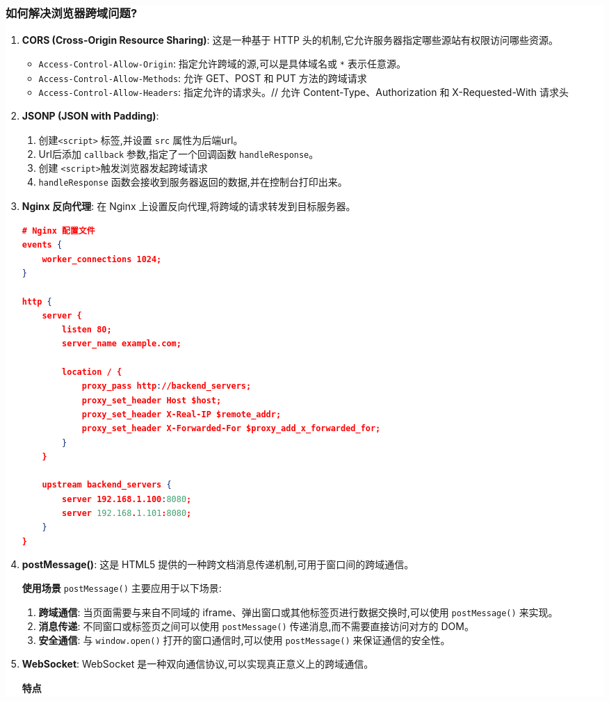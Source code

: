 ### **如何解决浏览器跨域问题?**

1. **CORS (Cross-Origin Resource Sharing)**: 这是一种基于 HTTP 头的机制,它允许服务器指定哪些源站有权限访问哪些资源。

    - `Access-Control-Allow-Origin`: 指定允许跨域的源,可以是具体域名或 `*` 表示任意源。
    - `Access-Control-Allow-Methods`: 允许 GET、POST 和 PUT 方法的跨域请求
    - `Access-Control-Allow-Headers`: 指定允许的请求头。// 允许 Content-Type、Authorization 和 X-Requested-With 请求头

2. **JSONP (JSON with Padding)**:

    1. 创建`<script>` 标签,并设置 `src` 属性为后端url。
    2. Url后添加 `callback` 参数,指定了一个回调函数 `handleResponse`。
    3. 创建 `<script>`触发浏览器发起跨域请求
    5. `handleResponse` 函数会接收到服务器返回的数据,并在控制台打印出来。

3. **Nginx 反向代理**: 在 Nginx 上设置反向代理,将跨域的请求转发到目标服务器。

   ```json
   # Nginx 配置文件
   events {
       worker_connections 1024;
   }
   
   http {
       server {
           listen 80;
           server_name example.com;
   
           location / {
               proxy_pass http://backend_servers;
               proxy_set_header Host $host;
               proxy_set_header X-Real-IP $remote_addr;
               proxy_set_header X-Forwarded-For $proxy_add_x_forwarded_for;
           }
       }
   
       upstream backend_servers {
           server 192.168.1.100:8080;
           server 192.168.1.101:8080;
       }
   }
   ```

4. **postMessage()**: 这是 HTML5 提供的一种跨文档消息传递机制,可用于窗口间的跨域通信。

   **使用场景**
   `postMessage()` 主要应用于以下场景:

    1. **跨域通信**: 当页面需要与来自不同域的 iframe、弹出窗口或其他标签页进行数据交换时,可以使用 `postMessage()` 来实现。
    2. **消息传递**: 不同窗口或标签页之间可以使用 `postMessage()` 传递消息,而不需要直接访问对方的 DOM。
    3. **安全通信**: 与 `window.open()` 打开的窗口通信时,可以使用 `postMessage()` 来保证通信的安全性。

5. **WebSocket**: WebSocket 是一种双向通信协议,可以实现真正意义上的跨域通信。

   **特点**
